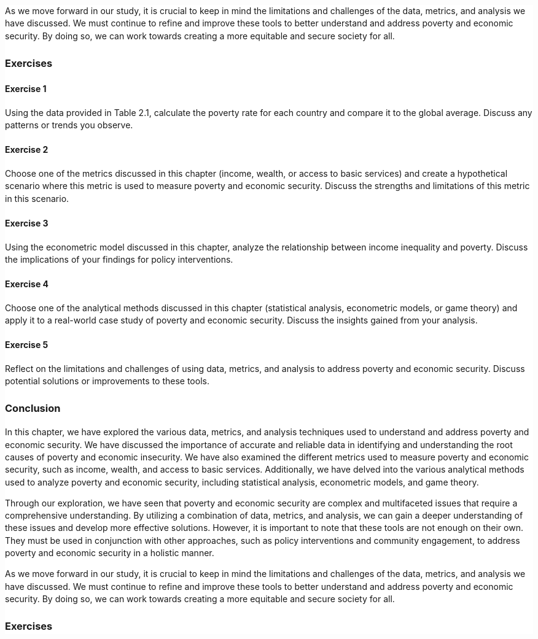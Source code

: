 As we move forward in our study, it is crucial to keep in mind the limitations and challenges of the data, metrics, and analysis we have discussed. We must continue to refine and improve these tools to better understand and address poverty and economic security. By doing so, we can work towards creating a more equitable and secure society for all.

### Exercises

#### Exercise 1
Using the data provided in Table 2.1, calculate the poverty rate for each country and compare it to the global average. Discuss any patterns or trends you observe.

#### Exercise 2
Choose one of the metrics discussed in this chapter (income, wealth, or access to basic services) and create a hypothetical scenario where this metric is used to measure poverty and economic security. Discuss the strengths and limitations of this metric in this scenario.

#### Exercise 3
Using the econometric model discussed in this chapter, analyze the relationship between income inequality and poverty. Discuss the implications of your findings for policy interventions.

#### Exercise 4
Choose one of the analytical methods discussed in this chapter (statistical analysis, econometric models, or game theory) and apply it to a real-world case study of poverty and economic security. Discuss the insights gained from your analysis.

#### Exercise 5
Reflect on the limitations and challenges of using data, metrics, and analysis to address poverty and economic security. Discuss potential solutions or improvements to these tools.


### Conclusion

In this chapter, we have explored the various data, metrics, and analysis techniques used to understand and address poverty and economic security. We have discussed the importance of accurate and reliable data in identifying and understanding the root causes of poverty and economic insecurity. We have also examined the different metrics used to measure poverty and economic security, such as income, wealth, and access to basic services. Additionally, we have delved into the various analytical methods used to analyze poverty and economic security, including statistical analysis, econometric models, and game theory.

Through our exploration, we have seen that poverty and economic security are complex and multifaceted issues that require a comprehensive understanding. By utilizing a combination of data, metrics, and analysis, we can gain a deeper understanding of these issues and develop more effective solutions. However, it is important to note that these tools are not enough on their own. They must be used in conjunction with other approaches, such as policy interventions and community engagement, to address poverty and economic security in a holistic manner.

As we move forward in our study, it is crucial to keep in mind the limitations and challenges of the data, metrics, and analysis we have discussed. We must continue to refine and improve these tools to better understand and address poverty and economic security. By doing so, we can work towards creating a more equitable and secure society for all.

### Exercises
